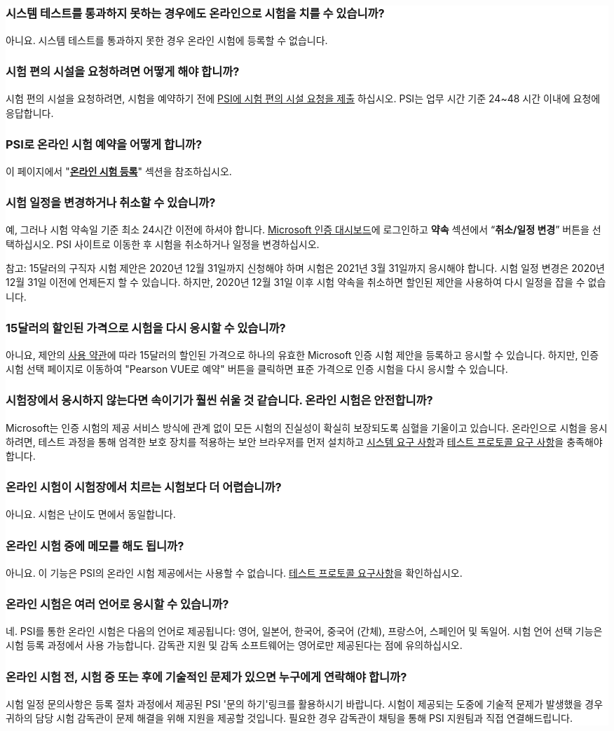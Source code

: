 ### 시스템 테스트를 통과하지 못하는 경우에도 온라인으로 시험을 치를 수 있습니까?

아니요. 시스템 테스트를 통과하지 못한 경우 온라인 시험에 등록할 수 없습니다.

### 시험 편의 시설을 요청하려면 어떻게 해야 합니까?

시험 편의 시설을 요청하려면, 시험을 예약하기 전에 [PSI에 시험 편의 시설 요청을 제출](https://psihelpdesk1522166508.zendesk.com/hc/en-us/requests/new?ticket_form_id=360000991532) 하십시오. PSI는 업무 시간 기준 24~48 시간 이내에 요청에 응답합니다.

### PSI로 온라인 시험 예약을 어떻게 합니까?

이 페이지에서 "**[온라인 시험 등록](/learn/certifications/online-exams-psi#schedule-for-an-online-exam)**" 섹션을 참조하십시오.

### 시험 일정을 변경하거나 취소할 수 있습니까?

예, 그러나 시험 약속일 기준 최소 24시간 이전에 하셔야 합니다. [Microsoft 인증 대시보드](https://aka.ms/CertDashboard)에 로그인하고 **약속** 섹션에서 “**취소/일정 변경**” 버튼을 선택하십시오. PSI 사이트로 이동한 후 시험을 취소하거나 일정을 변경하십시오.  

참고: 15달러의 구직자 시험 제안은 2020년 12월 31일까지 신청해야 하며 시험은 2021년 3월 31일까지 응시해야 합니다. 시험 일정 변경은 2020년 12월 31일 이전에 언제든지 할 수 있습니다. 하지만, 2020년 12월 31일 이후 시험 약속을 취소하면 할인된 제안을 사용하여 다시 일정을 잡을 수 없습니다.

### 15달러의 할인된 가격으로 시험을 다시 응시할 수 있습니까?

아니요, 제안의 [사용 약관](/learn/certifications/skillingoffer?WT.mc_id=gsi#terms-conditions)에 따라 15달러의 할인된 가격으로 하나의 유효한 Microsoft 인증 시험 제안을 등록하고 응시할 수 있습니다. 하지만, 인증 시험 선택 페이지로 이동하여 "Pearson VUE로 예약" 버튼을 클릭하면 표준 가격으로 인증 시험을 다시 응시할 수 있습니다.  

### 시험장에서 응시하지 않는다면 속이기가 훨씬 쉬울 것 같습니다. 온라인 시험은 안전합니까?

Microsoft는 인증 시험의 제공 서비스 방식에 관계 없이 모든 시험의 진실성이 확실히 보장되도록 심혈을 기울이고 있습니다. 온라인으로 시험을 응시하려면, 테스트 과정을 통해 엄격한 보호 장치를 적용하는 보안 브라우저를 먼저 설치하고 [시스템 요구 사항](/learn/certifications/online-exams-psi#system-requirements)과 [테스트 프로토콜 요구 사항](/learn/certifications/online-exams-psi#testing-protocol-requirements)을 충족해야 합니다.

### 온라인 시험이 시험장에서 치르는 시험보다 더 어렵습니까?

아니요. 시험은 난이도 면에서 동일합니다.

### 온라인 시험 중에 메모를 해도 됩니까?

아니요. 이 기능은 PSI의 온라인 시험 제공에서는 사용할 수 없습니다. [테스트 프로토콜 요구사항](/learn/certifications/online-exams-psi#testing-protocol-requirements)을 확인하십시오.

### 온라인 시험은 여러 언어로 응시할 수 있습니까?

네. PSI를 통한 온라인 시험은 다음의 언어로 제공됩니다: 영어, 일본어, 한국어, 중국어 (간체), 프랑스어, 스페인어 및 독일어. 시험 언어 선택 기능은 시험 등록 과정에서 사용 가능합니다. 감독관 지원 및 감독 소프트웨어는 영어로만 제공된다는 점에 유의하십시오.

### 온라인 시험 전, 시험 중 또는 후에 기술적인 문제가 있으면 누구에게 연락해야 합니까?

시험 일정 문의사항은 등록 절차 과정에서 제공된 PSI '문의 하기'링크를 활용하시기 바랍니다. 시험이 제공되는 도중에 기술적 문제가 발생했을 경우 귀하의 담당 시험 감독관이 문제 해결을 위해 지원을 제공할 것입니다. 필요한 경우 감독관이 채팅을 통해 PSI 지원팀과 직접 연결해드립니다.
